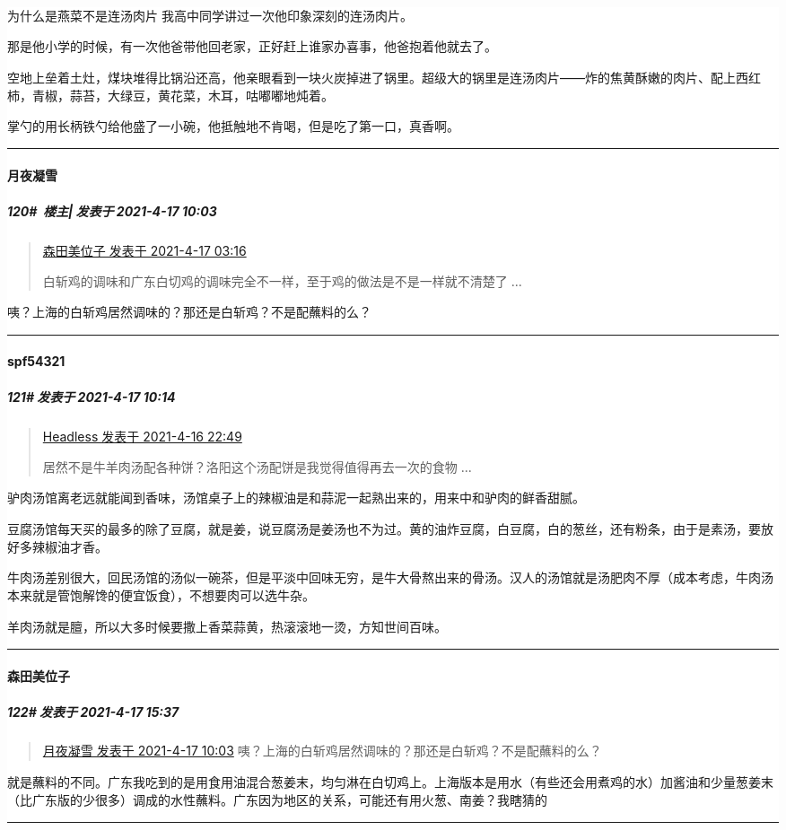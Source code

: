 为什么是燕菜不是连汤肉片</blockquote>
我高中同学讲过一次他印象深刻的连汤肉片。

那是他小学的时候，有一次他爸带他回老家，正好赶上谁家办喜事，他爸抱着他就去了。

空地上垒着土灶，煤块堆得比锅沿还高，他亲眼看到一块火炭掉进了锅里。超级大的锅里是连汤肉片——炸的焦黄酥嫩的肉片、配上西红柿，青椒，蒜苔，大绿豆，黄花菜，木耳，咕嘟嘟地炖着。

掌勺的用长柄铁勺给他盛了一小碗，他抵触地不肯喝，但是吃了第一口，真香啊。


*****

####  月夜凝雪  
##### 120#         楼主| 发表于 2021-4-17 10:03


<blockquote><a href="httphttps://bbs.saraba1st.com/2b/forum.php?mod=redirect&amp;goto=findpost&amp;pid=50963747&amp;ptid=1999316" target="_blank">森田美位子 发表于 2021-4-17 03:16</a>

白斩鸡的调味和广东白切鸡的调味完全不一样，至于鸡的做法是不是一样就不清楚了 ...</blockquote>
咦？上海的白斩鸡居然调味的？那还是白斩鸡？不是配蘸料的么？




*****

####  spf54321  
##### 121#       发表于 2021-4-17 10:14


<blockquote><a href="httphttps://bbs.saraba1st.com/2b/forum.php?mod=redirect&amp;goto=findpost&amp;pid=50962298&amp;ptid=1999316" target="_blank">Headless 发表于 2021-4-16 22:49</a>

居然不是牛羊肉汤配各种饼？洛阳这个汤配饼是我觉得值得再去一次的食物 ...</blockquote>
驴肉汤馆离老远就能闻到香味，汤馆桌子上的辣椒油是和蒜泥一起熟出来的，用来中和驴肉的鲜香甜腻。


豆腐汤馆每天买的最多的除了豆腐，就是姜，说豆腐汤是姜汤也不为过。黄的油炸豆腐，白豆腐，白的葱丝，还有粉条，由于是素汤，要放好多辣椒油才香。


牛肉汤差别很大，回民汤馆的汤似一碗茶，但是平淡中回味无穷，是牛大骨熬出来的骨汤。汉人的汤馆就是汤肥肉不厚（成本考虑，牛肉汤本来就是管饱解馋的便宜饭食），不想要肉可以选牛杂。


羊肉汤就是膻，所以大多时候要撒上香菜蒜黄，热滚滚地一烫，方知世间百味。


*****

####  森田美位子  
##### 122#       发表于 2021-4-17 15:37


<blockquote><a href="httphttps://bbs.saraba1st.com/2b/forum.php?mod=redirect&amp;goto=findpost&amp;pid=50964715&amp;ptid=1999316" target="_blank">月夜凝雪 发表于 2021-4-17 10:03</a>
咦？上海的白斩鸡居然调味的？那还是白斩鸡？不是配蘸料的么？</blockquote>
就是蘸料的不同。广东我吃到的是用食用油混合葱姜末，均匀淋在白切鸡上。上海版本是用水（有些还会用煮鸡的水）加酱油和少量葱姜末（比广东版的少很多）调成的水性蘸料。广东因为地区的关系，可能还有用火葱、南姜？我瞎猜的


*****
